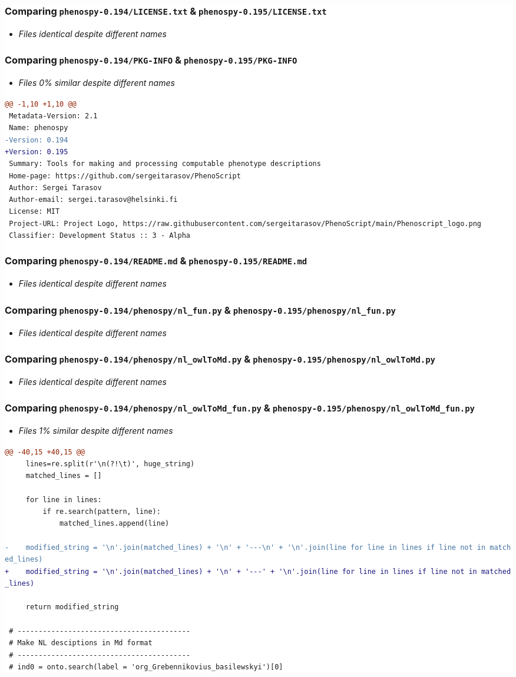 ### Comparing `phenospy-0.194/LICENSE.txt` & `phenospy-0.195/LICENSE.txt`

 * *Files identical despite different names*

### Comparing `phenospy-0.194/PKG-INFO` & `phenospy-0.195/PKG-INFO`

 * *Files 0% similar despite different names*

```diff
@@ -1,10 +1,10 @@
 Metadata-Version: 2.1
 Name: phenospy
-Version: 0.194
+Version: 0.195
 Summary: Tools for making and processing computable phenotype descriptions
 Home-page: https://github.com/sergeitarasov/PhenoScript
 Author: Sergei Tarasov
 Author-email: sergei.tarasov@helsinki.fi
 License: MIT
 Project-URL: Project Logo, https://raw.githubusercontent.com/sergeitarasov/PhenoScript/main/Phenoscript_logo.png
 Classifier: Development Status :: 3 - Alpha
```

### Comparing `phenospy-0.194/README.md` & `phenospy-0.195/README.md`

 * *Files identical despite different names*

### Comparing `phenospy-0.194/phenospy/nl_fun.py` & `phenospy-0.195/phenospy/nl_fun.py`

 * *Files identical despite different names*

### Comparing `phenospy-0.194/phenospy/nl_owlToMd.py` & `phenospy-0.195/phenospy/nl_owlToMd.py`

 * *Files identical despite different names*

### Comparing `phenospy-0.194/phenospy/nl_owlToMd_fun.py` & `phenospy-0.195/phenospy/nl_owlToMd_fun.py`

 * *Files 1% similar despite different names*

```diff
@@ -40,15 +40,15 @@
     lines=re.split(r'\n(?!\t)', huge_string)
     matched_lines = []
 
     for line in lines:
         if re.search(pattern, line):
             matched_lines.append(line)
 
-    modified_string = '\n'.join(matched_lines) + '\n' + '---\n' + '\n'.join(line for line in lines if line not in matched_lines)
+    modified_string = '\n'.join(matched_lines) + '\n' + '---' + '\n'.join(line for line in lines if line not in matched_lines)
 
     return modified_string
 
 # -----------------------------------------
 # Make NL desciptions in Md format
 # -----------------------------------------
 # ind0 = onto.search(label = 'org_Grebennikovius_basilewskyi')[0]
```